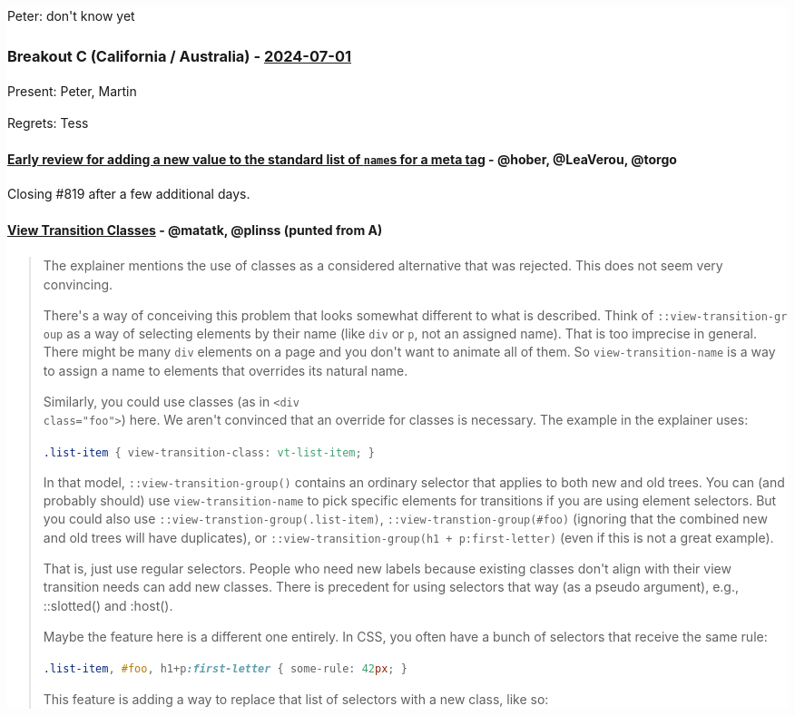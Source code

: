 Peter: don't know yet


### Breakout C (California / Australia) - [2024-07-01](https://www.timeanddate.com/worldclock/converter.html?iso=20240701T210000&p1=224&p2=43&p3=136&p4=195&p5=26&p6=33&p7=248&p8=235)

Present: Peter, Martin

Regrets: Tess

#### [Early review for adding a new value to the standard list of `name`s for a meta tag](https://github.com/w3ctag/design-reviews/issues/819) - @hober, @LeaVerou, @torgo

Closing #819 after a few additional days.

#### [View Transition Classes](https://github.com/w3ctag/design-reviews/issues/938) - @matatk, @plinss (punted from A)


<blockquote>
  
The explainer mentions the use of classes as a considered alternative that was rejected.  This does not seem very convincing.

There's a way of conceiving this problem that looks somewhat different to what is described.  Think of `::view-transition-group` as a way of selecting elements by their name (like `div` or `p`, not an assigned name).  That is too imprecise in general.  There might be many `div` elements on a page and you don't want to animate all of them.  So `view-transition-name` is a way to assign a name to elements that overrides its natural name.

Similarly, you could use classes (as in <code>&lt;div class="foo"></code>) here.  We aren't convinced that an override for classes is necessary.  The example in the explainer uses:

```css
.list-item { view-transition-class: vt-list-item; }
```

In that model, `::view-transition-group()` contains an ordinary selector that applies to both new and old trees.  You can (and probably should) use `view-transition-name` to pick specific elements for transitions if you are using element selectors.  But you could also use `::view-transtion-group(.list-item)`, `::view-transtion-group(#foo)` (ignoring that the combined new and old trees will have duplicates), or `::view-transition-group(h1 + p:first-letter)` (even if this is not a great example).

That is, just use regular selectors.  People who need new labels because existing classes don't align with their view transition needs can add new classes.  There is precedent for using selectors that way (as a pseudo argument), e.g., ::slotted() and :host().

Maybe the feature here is a different one entirely.  In CSS, you often have a bunch of selectors that receive the same rule:

```css
.list-item, #foo, h1+p:first-letter { some-rule: 42px; }
```

This feature is adding a way to replace that list of selectors with a new class, like so:
